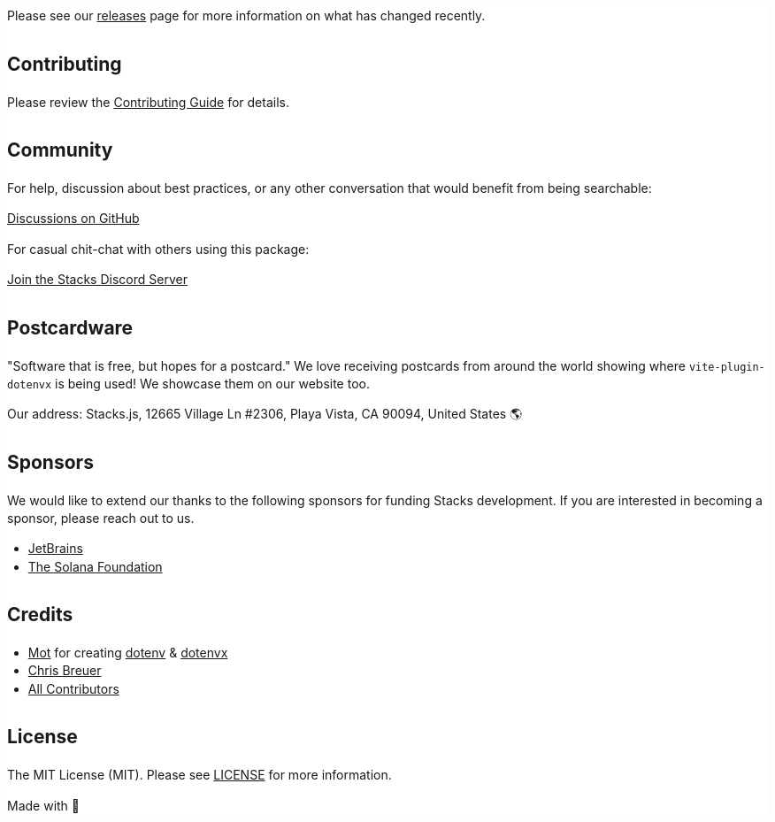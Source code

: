 Please see our [releases](https://github.com/stacksjs/vite-plugin-dotenvx/releases) page for more information on what has changed recently.

## Contributing

Please review the [Contributing Guide](https://github.com/stacksjs/contributing) for details.

## Community

For help, discussion about best practices, or any other conversation that would benefit from being searchable:

[Discussions on GitHub](https://github.com/stacksjs/stacks/discussions)

For casual chit-chat with others using this package:

[Join the Stacks Discord Server](https://discord.gg/stacksjs)

## Postcardware

"Software that is free, but hopes for a postcard." We love receiving postcards from around the world showing where `vite-plugin-dotenvx` is being used! We showcase them on our website too.

Our address: Stacks.js, 12665 Village Ln #2306, Playa Vista, CA 90094, United States 🌎

## Sponsors

We would like to extend our thanks to the following sponsors for funding Stacks development. If you are interested in becoming a sponsor, please reach out to us.

- [JetBrains](https://www.jetbrains.com/)
- [The Solana Foundation](https://solana.com/)

## Credits

- [Mot](https://github.com/motdotla) for creating [dotenv](https://github.com/motdotla/dotenv) & [dotenvx](https://github.com/dotenvx/dotenvx)
- [Chris Breuer](https://github.com/chrisbbreuer)
- [All Contributors](https://github.com/stacksjs/vite-plugin-dotenvx/contributors)

## License

The MIT License (MIT). Please see [LICENSE](https://github.com/stacksjs/stacks/tree/main/LICENSE.md) for more information.

Made with 💙


[npm-version-src]: https://img.shields.io/npm/v/vite-plugin-dotenvx?style=flat-square
[npm-version-href]: https://npmjs.com/package/vite-plugin-dotenvx
[github-actions-src]: https://img.shields.io/github/actions/workflow/status/stacksjs/vite-plugin-dotenvx/ci.yml?style=flat-square&branch=main
[github-actions-href]: https://github.com/stacksjs/vite-plugin-dotenvx/actions?query=workflow%3Aci


